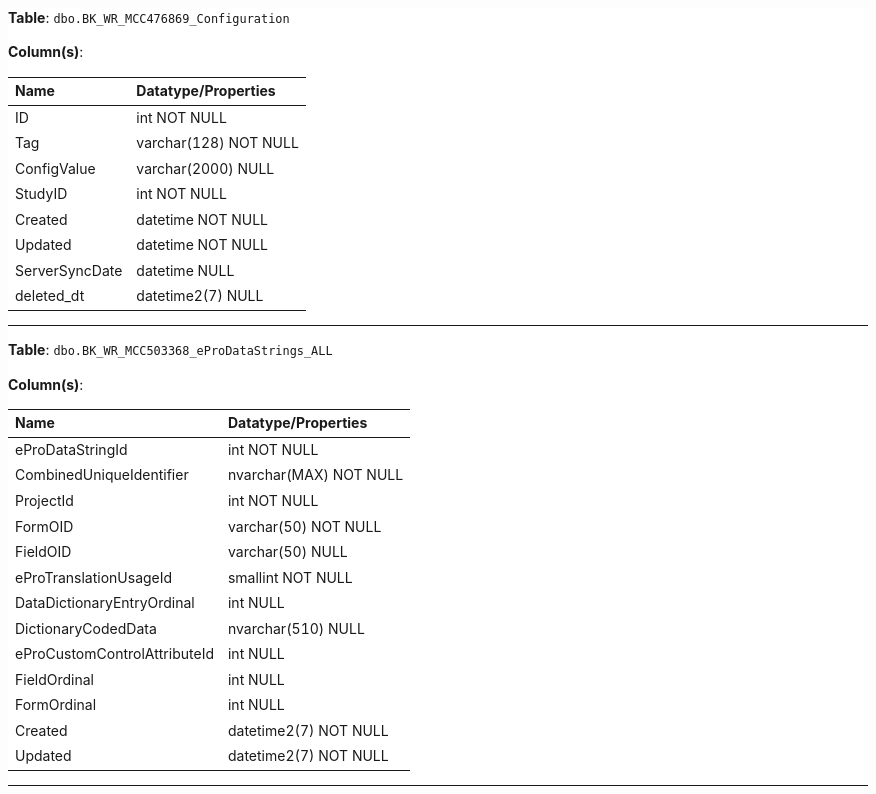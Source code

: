 
**Table**: `dbo.BK_WR_MCC476869_Configuration`

**Column(s)**:

| Name           | Datatype/Properties   |
| :------------- | :-------------------- |
| ID             | int NOT NULL          |
| Tag            | varchar(128) NOT NULL |
| ConfigValue    | varchar(2000) NULL    |
| StudyID        | int NOT NULL          |
| Created        | datetime NOT NULL     |
| Updated        | datetime NOT NULL     |
| ServerSyncDate | datetime NULL         |
| deleted_dt     | datetime2(7) NULL     |

---

**Table**: `dbo.BK_WR_MCC503368_eProDataStrings_ALL`

**Column(s)**:

| Name                         | Datatype/Properties    |
| :--------------------------- | :--------------------- |
| eProDataStringId             | int NOT NULL           |
| CombinedUniqueIdentifier     | nvarchar(MAX) NOT NULL |
| ProjectId                    | int NOT NULL           |
| FormOID                      | varchar(50) NOT NULL   |
| FieldOID                     | varchar(50) NULL       |
| eProTranslationUsageId       | smallint NOT NULL      |
| DataDictionaryEntryOrdinal   | int NULL               |
| DictionaryCodedData          | nvarchar(510) NULL     |
| eProCustomControlAttributeId | int NULL               |
| FieldOrdinal                 | int NULL               |
| FormOrdinal                  | int NULL               |
| Created                      | datetime2(7) NOT NULL  |
| Updated                      | datetime2(7) NOT NULL  |

---
